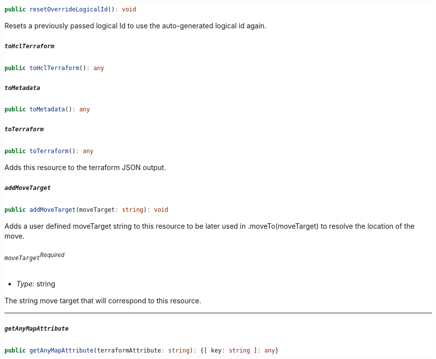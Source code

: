 ```typescript
public resetOverrideLogicalId(): void
```

Resets a previously passed logical Id to use the auto-generated logical id again.

##### `toHclTerraform` <a name="toHclTerraform" id="@cdktf/provider-azurerm.streamAnalyticsOutputCosmosdb.StreamAnalyticsOutputCosmosdb.toHclTerraform"></a>

```typescript
public toHclTerraform(): any
```

##### `toMetadata` <a name="toMetadata" id="@cdktf/provider-azurerm.streamAnalyticsOutputCosmosdb.StreamAnalyticsOutputCosmosdb.toMetadata"></a>

```typescript
public toMetadata(): any
```

##### `toTerraform` <a name="toTerraform" id="@cdktf/provider-azurerm.streamAnalyticsOutputCosmosdb.StreamAnalyticsOutputCosmosdb.toTerraform"></a>

```typescript
public toTerraform(): any
```

Adds this resource to the terraform JSON output.

##### `addMoveTarget` <a name="addMoveTarget" id="@cdktf/provider-azurerm.streamAnalyticsOutputCosmosdb.StreamAnalyticsOutputCosmosdb.addMoveTarget"></a>

```typescript
public addMoveTarget(moveTarget: string): void
```

Adds a user defined moveTarget string to this resource to be later used in .moveTo(moveTarget) to resolve the location of the move.

###### `moveTarget`<sup>Required</sup> <a name="moveTarget" id="@cdktf/provider-azurerm.streamAnalyticsOutputCosmosdb.StreamAnalyticsOutputCosmosdb.addMoveTarget.parameter.moveTarget"></a>

- *Type:* string

The string move target that will correspond to this resource.

---

##### `getAnyMapAttribute` <a name="getAnyMapAttribute" id="@cdktf/provider-azurerm.streamAnalyticsOutputCosmosdb.StreamAnalyticsOutputCosmosdb.getAnyMapAttribute"></a>

```typescript
public getAnyMapAttribute(terraformAttribute: string): {[ key: string ]: any}
```
